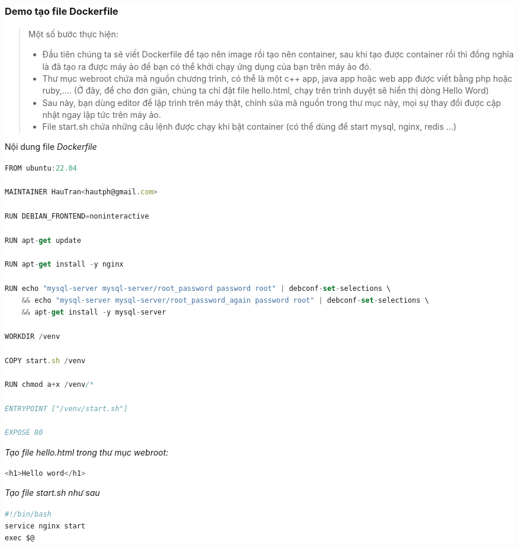 ### Demo tạo file Dockerfile

> Một số bước thực hiện:
> - Đầu tiên chúng ta sẽ viết Dockerfile để tạo nên image rồi tạo nên container, sau khi tạo được container rồi thì đồng nghĩa là đã tạo ra được máy ảo để bạn có thể khởi chạy ứng dụng của bạn trên máy ảo đó.
> - Thư mục webroot chứa mã nguồn chương trình, có thể là một c++ app, java app hoặc web app được viết bằng php hoặc ruby,.... (Ở đây, để cho đơn giản, chúng ta chỉ đặt file hello.html, chạy trên trình duyệt sẽ hiển thị dòng Hello Word)
> - Sau này, bạn dùng editor để lập trình trên máy thật, chỉnh sửa mã nguồn trong thư mục này, mọi sự thay đổi được cập nhật ngay lập tức trên máy ảo.
> - File start.sh chứa những câu lệnh được chạy khi bật container (có thể dùng để start mysql, nginx, redis ...)  

Nội dung file *Dockerfile*

```js
FROM ubuntu:22.04

MAINTAINER HauTran<hautph@gmail.com>

RUN DEBIAN_FRONTEND=noninteractive

RUN apt-get update

RUN apt-get install -y nginx

RUN echo "mysql-server mysql-server/root_password password root" | debconf-set-selections \
    && echo "mysql-server mysql-server/root_password_again password root" | debconf-set-selections \
    && apt-get install -y mysql-server

WORKDIR /venv

COPY start.sh /venv

RUN chmod a+x /venv/*

ENTRYPOINT ["/venv/start.sh"]

EXPOSE 80

```  
*Tạo file hello.html trong thư mục webroot:*

```js
<h1>Hello word</h1>

```  
*Tạo file start.sh như sau*

```js
#!/bin/bash
service nginx start
exec $@

```  
